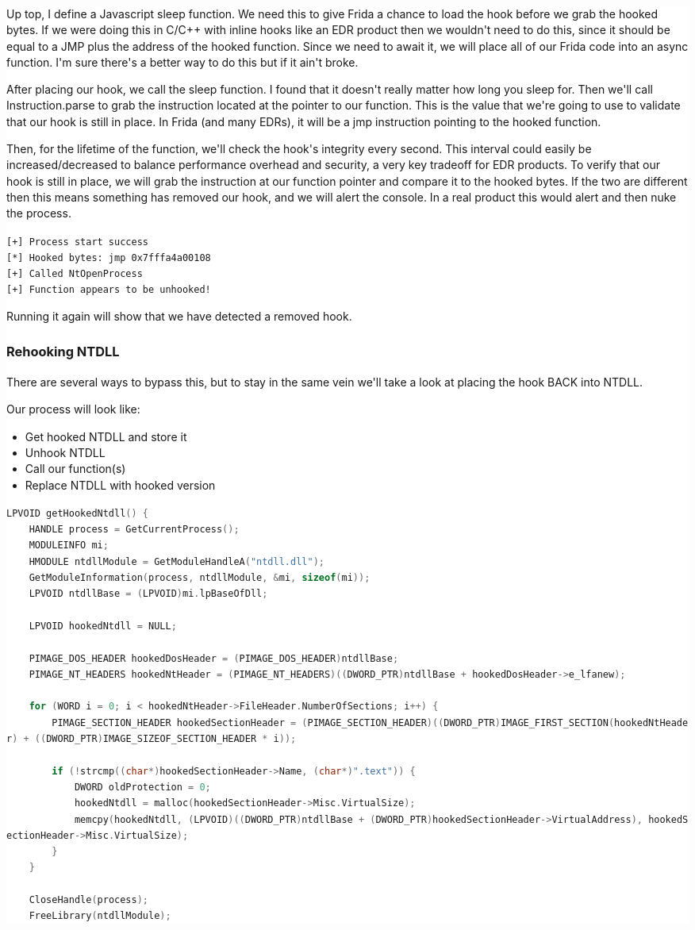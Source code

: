 Up top, I define a Javascript sleep function. We need this to give Frida a chance to load the hook before we grab the hooked bytes. If we were doing this in C/C++ with inline hooks like an EDR product then we wouldn't need to do this, since it should be equal to a JMP plus the address of the hooked function. Since we need to await it, we will place all of our Frida code into an async function. I'm sure there's a better way to do this but if it ain't broke.

After placing our hook, we call the sleep function. I found that it doesn't really matter how long you sleep for. Then we'll call Instruction.parse to grab the instruction located at the pointer to our function. This is the value that we're going to use to validate that our hook is still in place. In Frida (and many EDRs), it will be a jmp instruction pointing to the hooked function.

Then, for the lifetime of the function, we'll check the hook's integrity every second. This interval could easily be increased/decreased to balance performance overhead and security, a very key tradeoff for EDR products. To verify that our hook is still in place, we will grab the instruction at our function pointer and compare it to the hooked bytes. If the two are different then this means something has removed our hook, and we will alert the console. In a real product this would alert and then nuke the process.

```
[+] Process start success
[*] Hooked bytes: jmp 0x7fffa4a00108
[+] Called NtOpenProcess
[+] Function appears to be unhooked!
```

Running it again will show that we have detected a removed hook.

### Rehooking NTDLL

There are several ways to bypass this, but to stay in the same vein we'll take a look at placing the hook BACK into NTDLL.

Our process will look like:
* Get hooked NTDLL and store it
* Unhook NTDLL
* Call our function(s)
* Replace NTDLL with hooked version

```c
LPVOID getHookedNtdll() {
    HANDLE process = GetCurrentProcess();
    MODULEINFO mi;
    HMODULE ntdllModule = GetModuleHandleA("ntdll.dll");
    GetModuleInformation(process, ntdllModule, &mi, sizeof(mi));
    LPVOID ntdllBase = (LPVOID)mi.lpBaseOfDll;

    LPVOID hookedNtdll = NULL;

    PIMAGE_DOS_HEADER hookedDosHeader = (PIMAGE_DOS_HEADER)ntdllBase;
    PIMAGE_NT_HEADERS hookedNtHeader = (PIMAGE_NT_HEADERS)((DWORD_PTR)ntdllBase + hookedDosHeader->e_lfanew);

    for (WORD i = 0; i < hookedNtHeader->FileHeader.NumberOfSections; i++) {
        PIMAGE_SECTION_HEADER hookedSectionHeader = (PIMAGE_SECTION_HEADER)((DWORD_PTR)IMAGE_FIRST_SECTION(hookedNtHeader) + ((DWORD_PTR)IMAGE_SIZEOF_SECTION_HEADER * i));

        if (!strcmp((char*)hookedSectionHeader->Name, (char*)".text")) {
            DWORD oldProtection = 0;
            hookedNtdll = malloc(hookedSectionHeader->Misc.VirtualSize);
            memcpy(hookedNtdll, (LPVOID)((DWORD_PTR)ntdllBase + (DWORD_PTR)hookedSectionHeader->VirtualAddress), hookedSectionHeader->Misc.VirtualSize);   
        }
    }

    CloseHandle(process);
    FreeLibrary(ntdllModule);

```